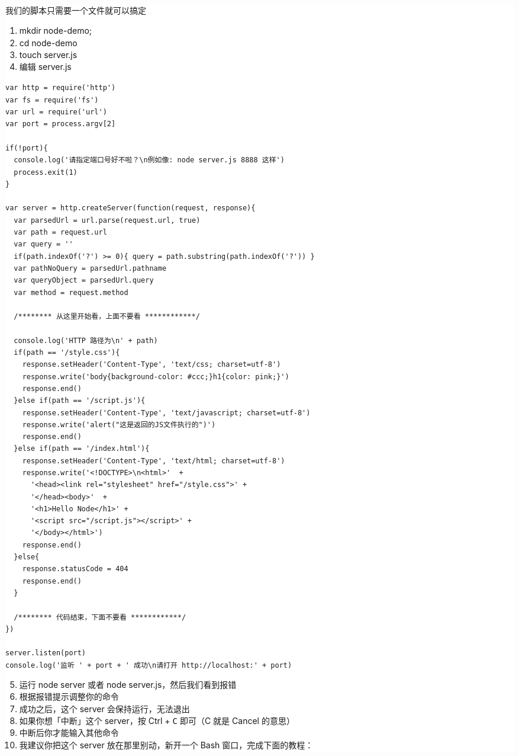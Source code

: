 我们的脚本只需要一个文件就可以搞定


1. mkdir node-demo;
2. cd node-demo
3. touch server.js
4. 编辑 server.js


```
var http = require('http')
var fs = require('fs')
var url = require('url')
var port = process.argv[2]

if(!port){
  console.log('请指定端口号好不啦？\n例如像: node server.js 8888 这样')
  process.exit(1)
}

var server = http.createServer(function(request, response){
  var parsedUrl = url.parse(request.url, true)
  var path = request.url 
  var query = ''
  if(path.indexOf('?') >= 0){ query = path.substring(path.indexOf('?')) }
  var pathNoQuery = parsedUrl.pathname
  var queryObject = parsedUrl.query
  var method = request.method

  /******** 从这里开始看，上面不要看 ************/

  console.log('HTTP 路径为\n' + path)
  if(path == '/style.css'){
    response.setHeader('Content-Type', 'text/css; charset=utf-8')
    response.write('body{background-color: #ccc;}h1{color: pink;}')
    response.end()
  }else if(path == '/script.js'){
    response.setHeader('Content-Type', 'text/javascript; charset=utf-8')
    response.write('alert("这是返回的JS文件执行的")')
    response.end()
  }else if(path == '/index.html'){
    response.setHeader('Content-Type', 'text/html; charset=utf-8')
    response.write('<!DOCTYPE>\n<html>'  + 
      '<head><link rel="stylesheet" href="/style.css">' +
      '</head><body>'  +
      '<h1>Hello Node</h1>' +
      '<script src="/script.js"></script>' +
      '</body></html>')
    response.end()
  }else{
    response.statusCode = 404
    response.end()
  }

  /******** 代码结束，下面不要看 ************/
})

server.listen(port)
console.log('监听 ' + port + ' 成功\n请打开 http://localhost:' + port)
```
5. 运行 node server 或者 node server.js，然后我们看到报错
6. 根据报错提示调整你的命令
7. 成功之后，这个 server 会保持运行，无法退出
8. 如果你想「中断」这个 server，按 <kb>Ctrl</kbd> + <kbd>C</kbd> 即可（C 就是 Cancel 的意思）
9. 中断后你才能输入其他命令
10. 我建议你把这个 server 放在那里别动，新开一个 Bash 窗口，完成下面的教程：